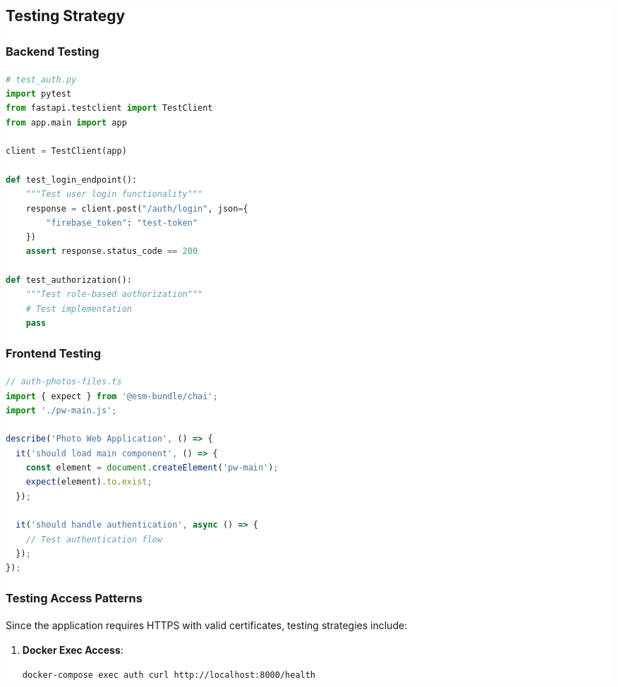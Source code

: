 ## Testing Strategy

### Backend Testing

```python
# test_auth.py
import pytest
from fastapi.testclient import TestClient
from app.main import app

client = TestClient(app)

def test_login_endpoint():
    """Test user login functionality"""
    response = client.post("/auth/login", json={
        "firebase_token": "test-token"
    })
    assert response.status_code == 200

def test_authorization():
    """Test role-based authorization"""
    # Test implementation
    pass
```

### Frontend Testing

```typescript
// auth-photos-files.ts
import { expect } from '@esm-bundle/chai';
import './pw-main.js';

describe('Photo Web Application', () => {
  it('should load main component', () => {
    const element = document.createElement('pw-main');
    expect(element).to.exist;
  });

  it('should handle authentication', async () => {
    // Test authentication flow
  });
});
```

### Testing Access Patterns

Since the application requires HTTPS with valid certificates, testing strategies include:

1. **Docker Exec Access**:
   ```bash
   docker-compose exec auth curl http://localhost:8000/health
   ```
